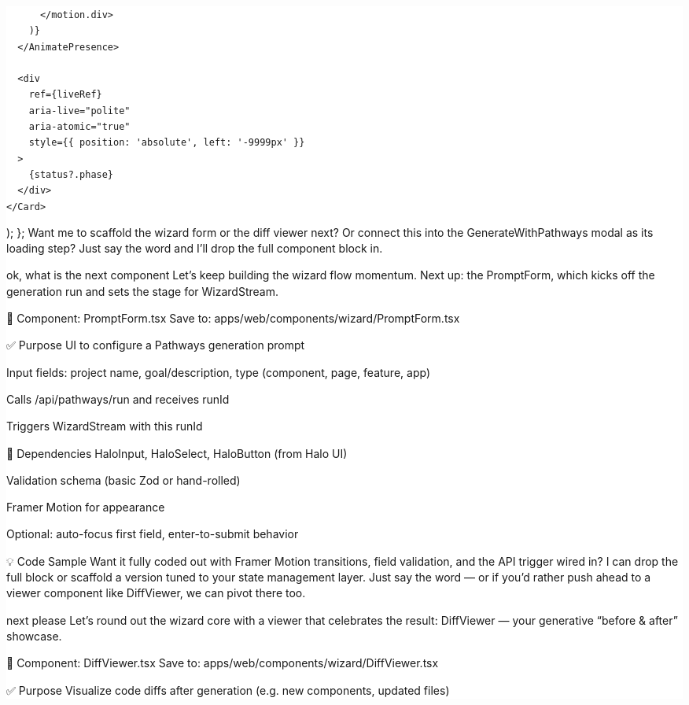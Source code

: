           </motion.div>
        )}
      </AnimatePresence>

      <div
        ref={liveRef}
        aria-live="polite"
        aria-atomic="true"
        style={{ position: 'absolute', left: '-9999px' }}
      >
        {status?.phase}
      </div>
    </Card>
  );
};
Want me to scaffold the wizard form or the diff viewer next? Or connect this into the GenerateWithPathways modal as its loading step? Just say the word and I’ll drop the full component block in.

ok, what is the next component
Let’s keep building the wizard flow momentum. Next up: the PromptForm, which kicks off the generation run and sets the stage for WizardStream.

🔹 Component: PromptForm.tsx
Save to: apps/web/components/wizard/PromptForm.tsx

✅ Purpose
UI to configure a Pathways generation prompt

Input fields: project name, goal/description, type (component, page, feature, app)

Calls /api/pathways/run and receives runId

Triggers WizardStream with this runId

🧩 Dependencies
HaloInput, HaloSelect, HaloButton (from Halo UI)

Validation schema (basic Zod or hand-rolled)

Framer Motion for appearance

Optional: auto-focus first field, enter-to-submit behavior

💡 Code Sample
Want it fully coded out with Framer Motion transitions, field validation, and the API trigger wired in? I can drop the full block or scaffold a version tuned to your state management layer. Just say the word — or if you’d rather push ahead to a viewer component like DiffViewer, we can pivot there too.

next please
Let’s round out the wizard core with a viewer that celebrates the result: DiffViewer — your generative “before & after” showcase.

🔹 Component: DiffViewer.tsx
Save to: apps/web/components/wizard/DiffViewer.tsx

✅ Purpose
Visualize code diffs after generation (e.g. new components, updated files)
